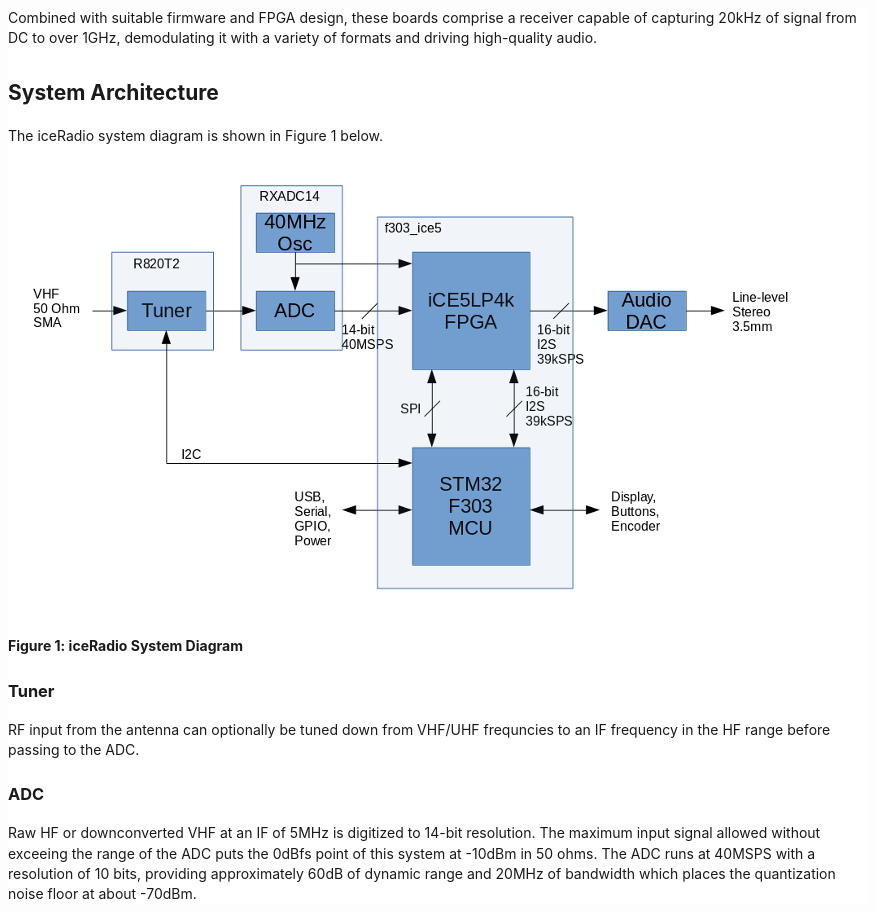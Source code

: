 

Combined with suitable firmware and FPGA design, these boards comprise a receiver
capable of capturing 20kHz of signal from DC to over 1GHz, demodulating it with a variety
of formats and driving high-quality audio.

## System Architecture


The iceRadio system diagram is shown in Figure 1 below.

![iceRadio System Diagram](./iceRadio_system.png)


**Figure 1: iceRadio System Diagram**


### Tuner


RF input from the antenna can optionally be tuned down from VHF/UHF
frequncies to an IF frequency in the HF range before passing to the ADC.

### ADC


Raw HF or downconverted VHF at an IF of 5MHz is digitized to 14-bit resolution.
The maximum input signal allowed without exceeing the range of the ADC puts the
0dBfs point of this system at -10dBm in 50 ohms. The ADC runs at 40MSPS with a
resolution of 10 bits, providing approximately 60dB of dynamic range and 20MHz of
bandwidth which places the quantization noise floor at about -70dBm.
